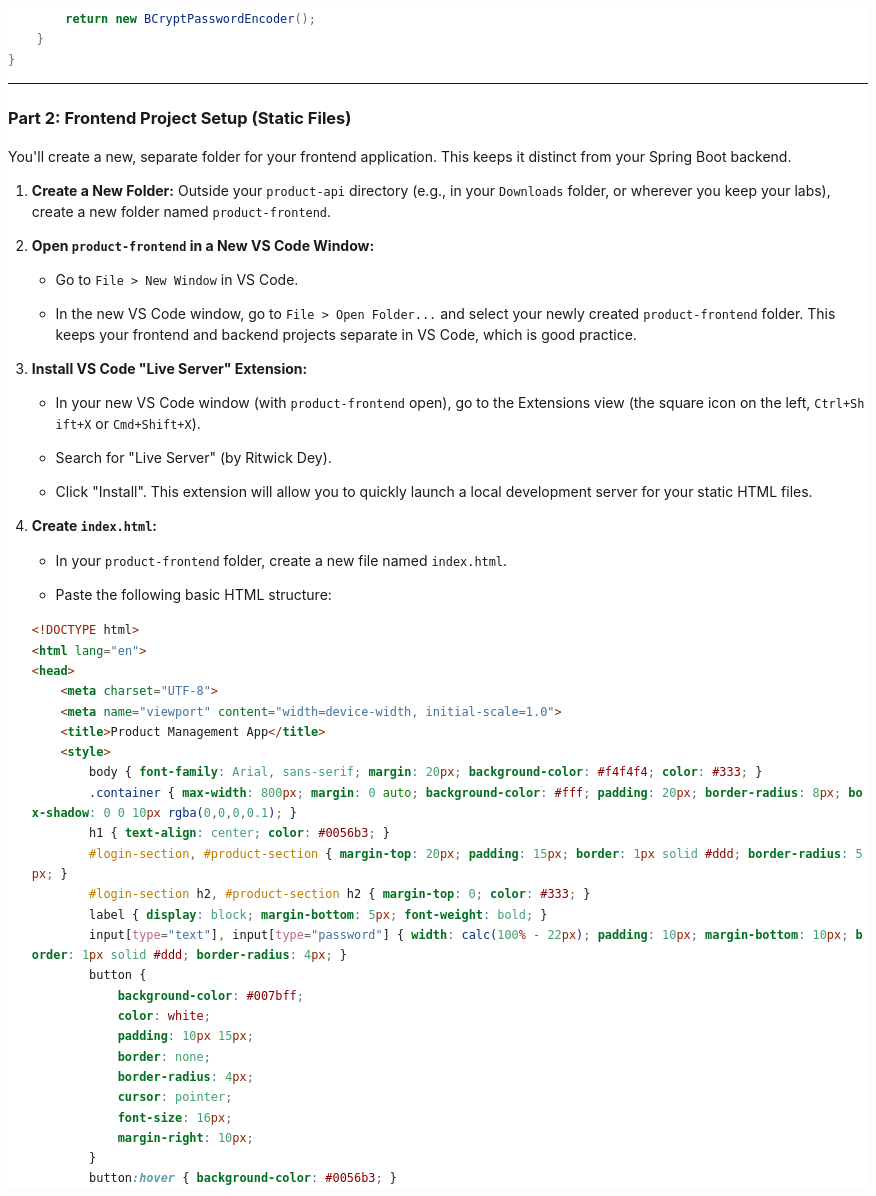 ```java
        return new BCryptPasswordEncoder();
    }
}
```

    

---

### Part 2: Frontend Project Setup (Static Files)

You'll create a new, separate folder for your frontend application. This keeps it distinct from your Spring Boot backend.

1. **Create a New Folder:** Outside your `product-api` directory (e.g., in your `Downloads` folder, or wherever you keep your labs), create a new folder named `product-frontend`.
    
2. **Open `product-frontend` in a New VS Code Window:**
    
    - Go to `File > New Window` in VS Code.
        
    - In the new VS Code window, go to `File > Open Folder...` and select your newly created `product-frontend` folder. This keeps your frontend and backend projects separate in VS Code, which is good practice.
        
3. **Install VS Code "Live Server" Extension:**
    
    - In your new VS Code window (with `product-frontend` open), go to the Extensions view (the square icon on the left, `Ctrl+Shift+X` or `Cmd+Shift+X`).
        
    - Search for "Live Server" (by Ritwick Dey).
        
    - Click "Install". This extension will allow you to quickly launch a local development server for your static HTML files.
        
4. **Create `index.html`:**
    
    - In your `product-frontend` folder, create a new file named `index.html`.
        
    - Paste the following basic HTML structure:
        
    ```html
    <!DOCTYPE html>
    <html lang="en">
    <head>
        <meta charset="UTF-8">
        <meta name="viewport" content="width=device-width, initial-scale=1.0">
        <title>Product Management App</title>
        <style>
            body { font-family: Arial, sans-serif; margin: 20px; background-color: #f4f4f4; color: #333; }
            .container { max-width: 800px; margin: 0 auto; background-color: #fff; padding: 20px; border-radius: 8px; box-shadow: 0 0 10px rgba(0,0,0,0.1); }
            h1 { text-align: center; color: #0056b3; }
            #login-section, #product-section { margin-top: 20px; padding: 15px; border: 1px solid #ddd; border-radius: 5px; }
            #login-section h2, #product-section h2 { margin-top: 0; color: #333; }
            label { display: block; margin-bottom: 5px; font-weight: bold; }
            input[type="text"], input[type="password"] { width: calc(100% - 22px); padding: 10px; margin-bottom: 10px; border: 1px solid #ddd; border-radius: 4px; }
            button {
                background-color: #007bff;
                color: white;
                padding: 10px 15px;
                border: none;
                border-radius: 4px;
                cursor: pointer;
                font-size: 16px;
                margin-right: 10px;
            }
            button:hover { background-color: #0056b3; }
